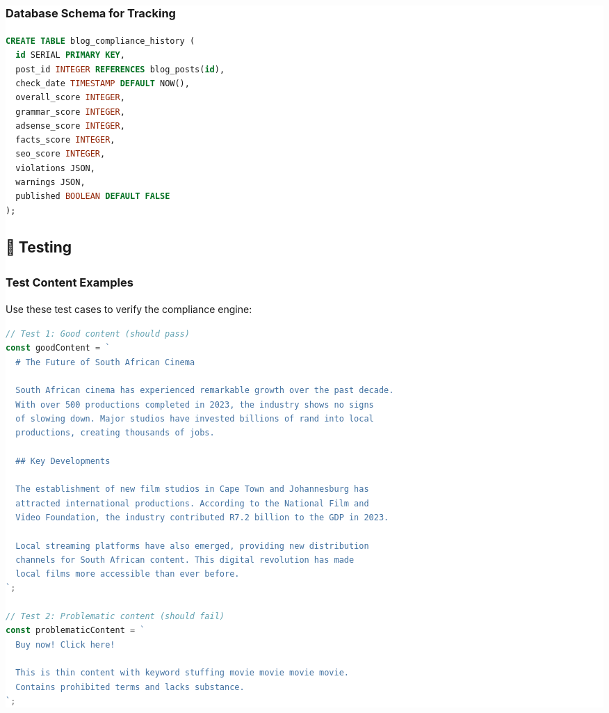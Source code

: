 ### Database Schema for Tracking

```sql
CREATE TABLE blog_compliance_history (
  id SERIAL PRIMARY KEY,
  post_id INTEGER REFERENCES blog_posts(id),
  check_date TIMESTAMP DEFAULT NOW(),
  overall_score INTEGER,
  grammar_score INTEGER,
  adsense_score INTEGER,
  facts_score INTEGER,
  seo_score INTEGER,
  violations JSON,
  warnings JSON,
  published BOOLEAN DEFAULT FALSE
);
```

## 🚦 Testing

### Test Content Examples

Use these test cases to verify the compliance engine:

```javascript
// Test 1: Good content (should pass)
const goodContent = `
  # The Future of South African Cinema

  South African cinema has experienced remarkable growth over the past decade. 
  With over 500 productions completed in 2023, the industry shows no signs 
  of slowing down. Major studios have invested billions of rand into local 
  productions, creating thousands of jobs.

  ## Key Developments

  The establishment of new film studios in Cape Town and Johannesburg has 
  attracted international productions. According to the National Film and 
  Video Foundation, the industry contributed R7.2 billion to the GDP in 2023.

  Local streaming platforms have also emerged, providing new distribution 
  channels for South African content. This digital revolution has made 
  local films more accessible than ever before.
`;

// Test 2: Problematic content (should fail)
const problematicContent = `
  Buy now! Click here! 
  
  This is thin content with keyword stuffing movie movie movie movie.
  Contains prohibited terms and lacks substance.
`;
```
